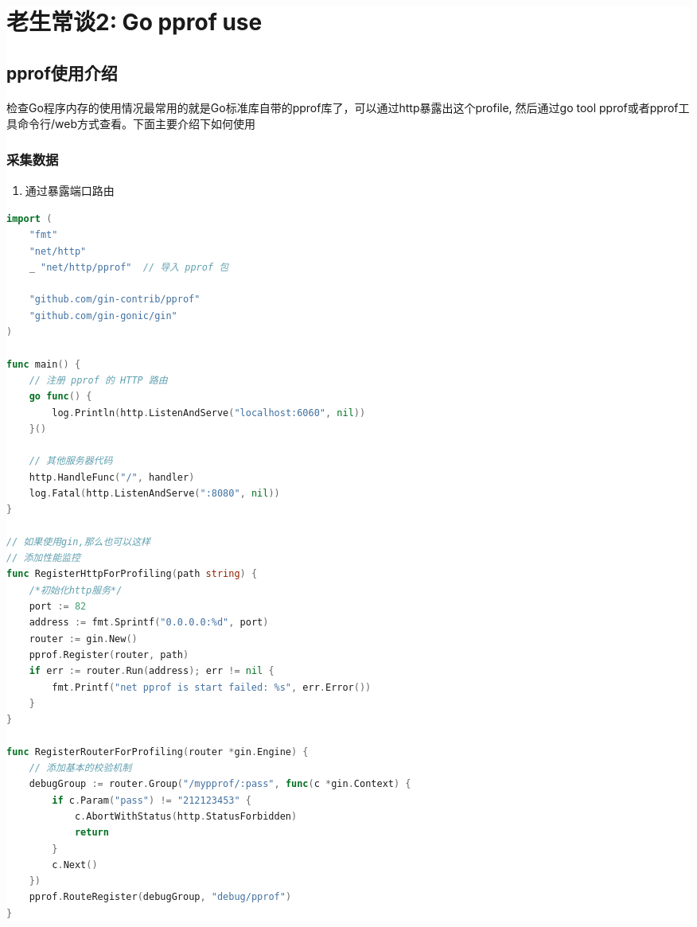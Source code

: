 # 老生常谈2: Go pprof use

## pprof使用介绍

检查Go程序内存的使用情况最常用的就是Go标准库自带的pprof库了，可以通过http暴露出这个profile, 然后通过go tool pprof或者pprof工具命令行/web方式查看。下面主要介绍下如何使用

### 采集数据

1. 通过暴露端口路由

```go
import (
    "fmt"
    "net/http"
    _ "net/http/pprof"  // 导入 pprof 包

   	"github.com/gin-contrib/pprof"
	"github.com/gin-gonic/gin"
)

func main() {
    // 注册 pprof 的 HTTP 路由
    go func() {
        log.Println(http.ListenAndServe("localhost:6060", nil))
    }()

    // 其他服务器代码
    http.HandleFunc("/", handler)
    log.Fatal(http.ListenAndServe(":8080", nil))
}

// 如果使用gin,那么也可以这样
// 添加性能监控
func RegisterHttpForProfiling(path string) {
	/*初始化http服务*/
	port := 82
	address := fmt.Sprintf("0.0.0.0:%d", port)
	router := gin.New()
	pprof.Register(router, path)
	if err := router.Run(address); err != nil {
		fmt.Printf("net pprof is start failed: %s", err.Error())
	}
}

func RegisterRouterForProfiling(router *gin.Engine) {
	// 添加基本的校验机制
	debugGroup := router.Group("/mypprof/:pass", func(c *gin.Context) {
		if c.Param("pass") != "212123453" {
			c.AbortWithStatus(http.StatusForbidden)
			return
		}
		c.Next()
	})
	pprof.RouteRegister(debugGroup, "debug/pprof")
}
```
